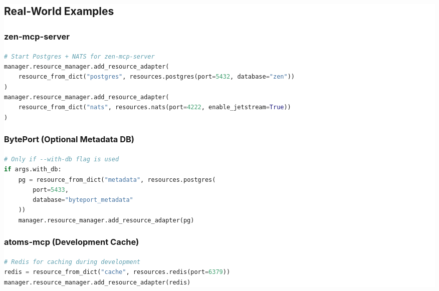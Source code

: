 ## Real-World Examples

### zen-mcp-server
```python
# Start Postgres + NATS for zen-mcp-server
manager.resource_manager.add_resource_adapter(
    resource_from_dict("postgres", resources.postgres(port=5432, database="zen"))
)
manager.resource_manager.add_resource_adapter(
    resource_from_dict("nats", resources.nats(port=4222, enable_jetstream=True))
)
```

### BytePort (Optional Metadata DB)
```python
# Only if --with-db flag is used
if args.with_db:
    pg = resource_from_dict("metadata", resources.postgres(
        port=5433,
        database="byteport_metadata"
    ))
    manager.resource_manager.add_resource_adapter(pg)
```

### atoms-mcp (Development Cache)
```python
# Redis for caching during development
redis = resource_from_dict("cache", resources.redis(port=6379))
manager.resource_manager.add_resource_adapter(redis)
```
